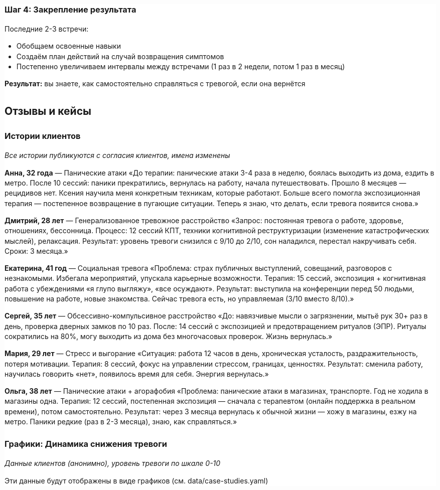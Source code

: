 ### Шаг 4: Закрепление результата

Последние 2-3 встречи:
- Обобщаем освоенные навыки
- Создаём план действий на случай возвращения симптомов
- Постепенно увеличиваем интервалы между встречами (1 раз в 2 недели, потом 1 раз в месяц)

**Результат:** вы знаете, как самостоятельно справляться с тревогой, если она вернётся

## Отзывы и кейсы

### Истории клиентов

*Все истории публикуются с согласия клиентов, имена изменены*

**Анна, 32 года** — Панические атаки
«До терапии: панические атаки 3-4 раза в неделю, боялась выходить из дома, ездить в метро. После 10 сессий: паники прекратились, вернулась на работу, начала путешествовать. Прошло 8 месяцев — рецидивов нет. Ксения научила меня конкретным техникам, которые работают. Больше всего помогла экспозиционная терапия — постепенное возвращение в пугающие ситуации. Теперь я знаю, что делать, если тревога появится снова.»

**Дмитрий, 28 лет** — Генерализованное тревожное расстройство
«Запрос: постоянная тревога о работе, здоровье, отношениях, бессонница. Процесс: 12 сессий КПТ, техники когнитивной реструктуризации (изменение катастрофических мыслей), релаксация. Результат: уровень тревоги снизился с 9/10 до 2/10, сон наладился, перестал накручивать себя. Сроки: 3 месяца.»

**Екатерина, 41 год** — Социальная тревога
«Проблема: страх публичных выступлений, совещаний, разговоров с незнакомыми. Избегала мероприятий, упускала карьерные возможности. Терапия: 15 сессий, экспозиция + когнитивная работа с убеждениями «я глупо выгляжу», «все осуждают». Результат: выступила на конференции перед 50 людьми, повышение на работе, новые знакомства. Сейчас тревога есть, но управляемая (3/10 вместо 8/10).»

**Сергей, 35 лет** — Обсессивно-компульсивное расстройство
«До: навязчивые мысли о загрязнении, мытьё рук 30+ раз в день, проверка дверных замков по 10 раз. После: 14 сессий с экспозицией и предотвращением ритуалов (ЭПР). Ритуалы сократились на 80%, могу выходить из дома без многочасовых проверок. Жизнь вернулась.»

**Мария, 29 лет** — Стресс и выгорание
«Ситуация: работа 12 часов в день, хроническая усталость, раздражительность, потеря мотивации. Терапия: 8 сессий, фокус на управлении стрессом, границах, ценностях. Результат: сменила работу, научилась говорить «нет», появилось время для себя. Энергия вернулась.»

**Ольга, 38 лет** — Панические атаки + агорафобия
«Проблема: панические атаки в магазинах, транспорте. Год не ходила в магазины одна. Терапия: 12 сессий, постепенная экспозиция — сначала с терапевтом (онлайн поддержка в реальном времени), потом самостоятельно. Результат: через 3 месяца вернулась к обычной жизни — хожу в магазины, езжу на метро. Паники редкие (раз в 2-3 месяца), знаю, как справляться.»

### Графики: Динамика снижения тревоги

*Данные клиентов (анонимно), уровень тревоги по шкале 0-10*

Эти данные будут отображены в виде графиков (см. data/case-studies.yaml)
